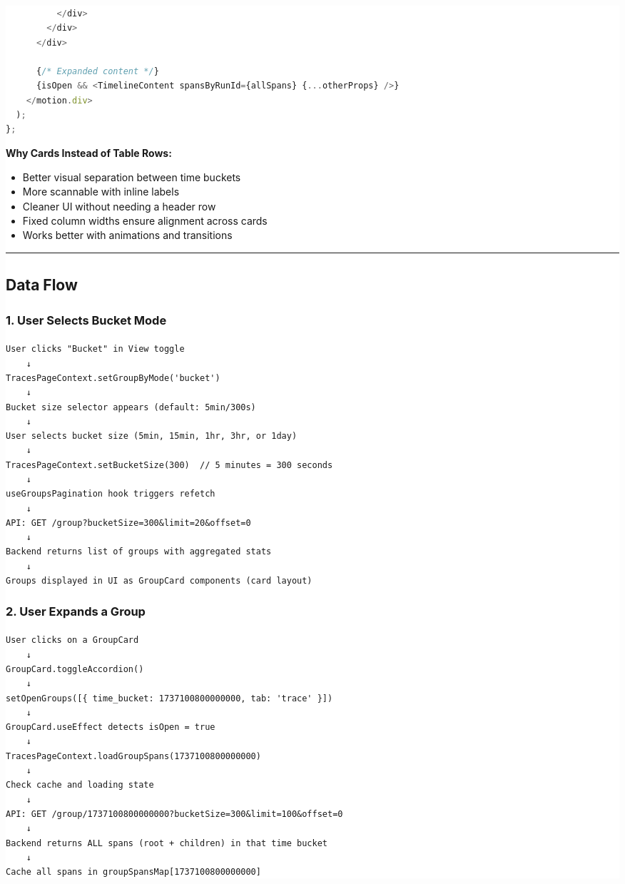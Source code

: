 ```typescript
          </div>
        </div>
      </div>

      {/* Expanded content */}
      {isOpen && <TimelineContent spansByRunId={allSpans} {...otherProps} />}
    </motion.div>
  );
};
```

**Why Cards Instead of Table Rows:**
- Better visual separation between time buckets
- More scannable with inline labels
- Cleaner UI without needing a header row
- Fixed column widths ensure alignment across cards
- Works better with animations and transitions

---

## Data Flow

### 1. User Selects Bucket Mode

```
User clicks "Bucket" in View toggle
    ↓
TracesPageContext.setGroupByMode('bucket')
    ↓
Bucket size selector appears (default: 5min/300s)
    ↓
User selects bucket size (5min, 15min, 1hr, 3hr, or 1day)
    ↓
TracesPageContext.setBucketSize(300)  // 5 minutes = 300 seconds
    ↓
useGroupsPagination hook triggers refetch
    ↓
API: GET /group?bucketSize=300&limit=20&offset=0
    ↓
Backend returns list of groups with aggregated stats
    ↓
Groups displayed in UI as GroupCard components (card layout)
```

### 2. User Expands a Group

```
User clicks on a GroupCard
    ↓
GroupCard.toggleAccordion()
    ↓
setOpenGroups([{ time_bucket: 1737100800000000, tab: 'trace' }])
    ↓
GroupCard.useEffect detects isOpen = true
    ↓
TracesPageContext.loadGroupSpans(1737100800000000)
    ↓
Check cache and loading state
    ↓
API: GET /group/1737100800000000?bucketSize=300&limit=100&offset=0
    ↓
Backend returns ALL spans (root + children) in that time bucket
    ↓
Cache all spans in groupSpansMap[1737100800000000]
```